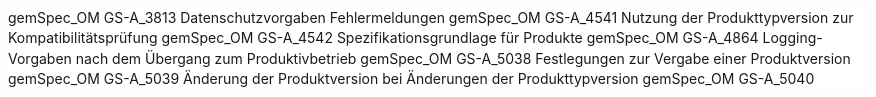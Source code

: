 </td><td>
gemSpec_OM

</td></tr><tr><td>
GS-A_3813

</td><td>
Datenschutzvorgaben Fehlermeldungen

</td><td>
gemSpec_OM

</td></tr><tr><td>
GS-A_4541

</td><td>
Nutzung der Produkttypversion zur Kompatibilitätsprüfung

</td><td>
gemSpec_OM

</td></tr><tr><td>
GS-A_4542

</td><td>
Spezifikationsgrundlage für Produkte

</td><td>
gemSpec_OM

</td></tr><tr><td>
GS-A_4864

</td><td>
Logging-Vorgaben nach dem Übergang zum Produktivbetrieb

</td><td>
gemSpec_OM

</td></tr><tr><td>
GS-A_5038

</td><td>
Festlegungen zur Vergabe einer Produktversion

</td><td>
gemSpec_OM

</td></tr><tr><td>
GS-A_5039

</td><td>
Änderung der Produktversion bei Änderungen der Produkttypversion

</td><td>
gemSpec_OM

</td></tr><tr><td>
GS-A_5040
